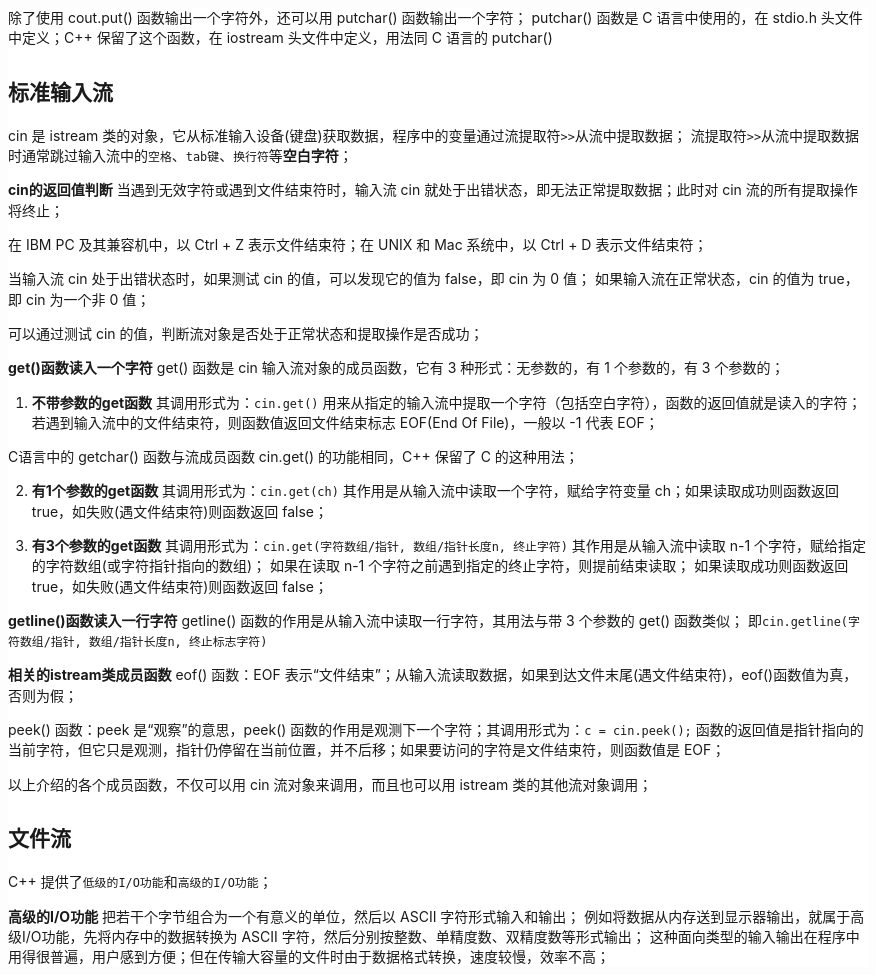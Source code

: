 除了使用 cout.put() 函数输出一个字符外，还可以用 putchar() 函数输出一个字符；
putchar() 函数是 C 语言中使用的，在 stdio.h 头文件中定义；C++ 保留了这个函数，在 iostream 头文件中定义，用法同 C 语言的 putchar()

## 标准输入流
cin 是 istream 类的对象，它从标准输入设备(键盘)获取数据，程序中的变量通过流提取符`>>`从流中提取数据；
流提取符`>>`从流中提取数据时通常跳过输入流中的`空格`、`tab键`、`换行符`等**空白字符**；

**cin的返回值判断**
当遇到无效字符或遇到文件结束符时，输入流 cin 就处于出错状态，即无法正常提取数据；此时对 cin 流的所有提取操作将终止；

在 IBM PC 及其兼容机中，以 Ctrl + Z 表示文件结束符；在 UNIX 和 Mac 系统中，以 Ctrl + D 表示文件结束符；

当输入流 cin 处于出错状态时，如果测试 cin 的值，可以发现它的值为 false，即 cin 为 0 值；
如果输入流在正常状态，cin 的值为 true，即 cin 为一个非 0 值；

可以通过测试 cin 的值，判断流对象是否处于正常状态和提取操作是否成功；

**get()函数读入一个字符**
get() 函数是 cin 输入流对象的成员函数，它有 3 种形式：无参数的，有 1 个参数的，有 3 个参数的；

1) **不带参数的get函数**
其调用形式为：`cin.get()`
用来从指定的输入流中提取一个字符（包括空白字符），函数的返回值就是读入的字符；
若遇到输入流中的文件结束符，则函数值返回文件结束标志 EOF(End Of File)，一般以 -1 代表 EOF；

C语言中的 getchar() 函数与流成员函数 cin.get() 的功能相同，C++ 保留了 C 的这种用法；

2) **有1个参数的get函数**
其调用形式为：`cin.get(ch)`
其作用是从输入流中读取一个字符，赋给字符变量 ch；如果读取成功则函数返回 true，如失败(遇文件结束符)则函数返回 false；

3) **有3个参数的get函数**
其调用形式为：`cin.get(字符数组/指针, 数组/指针长度n, 终止字符)`
其作用是从输入流中读取 n-1 个字符，赋给指定的字符数组(或字符指针指向的数组)；
如果在读取 n-1 个字符之前遇到指定的终止字符，则提前结束读取；
如果读取成功则函数返回 true，如失败(遇文件结束符)则函数返回 false；

**getline()函数读入一行字符**
getline() 函数的作用是从输入流中读取一行字符，其用法与带 3 个参数的 get() 函数类似；
即`cin.getline(字符数组/指针, 数组/指针长度n, 终止标志字符)`

**相关的istream类成员函数**
eof() 函数：EOF 表示“文件结束”；从输入流读取数据，如果到达文件末尾(遇文件结束符)，eof()函数值为真，否则为假；

peek() 函数：peek 是“观察”的意思，peek() 函数的作用是观测下一个字符；其调用形式为：`c = cin.peek();`
函数的返回值是指针指向的当前字符，但它只是观测，指针仍停留在当前位置，并不后移；如果要访问的字符是文件结束符，则函数值是 EOF；

以上介绍的各个成员函数，不仅可以用 cin 流对象来调用，而且也可以用 istream 类的其他流对象调用；

## 文件流
C++ 提供了`低级的I/O功能`和`高级的I/O功能`；

**高级的I/O功能**
把若干个字节组合为一个有意义的单位，然后以 ASCII 字符形式输入和输出；
例如将数据从内存送到显示器输出，就属于高级I/O功能，先将内存中的数据转换为 ASCII 字符，然后分别按整数、单精度数、双精度数等形式输出；
这种面向类型的输入输出在程序中用得很普遍，用户感到方便；但在传输大容量的文件时由于数据格式转换，速度较慢，效率不高；
